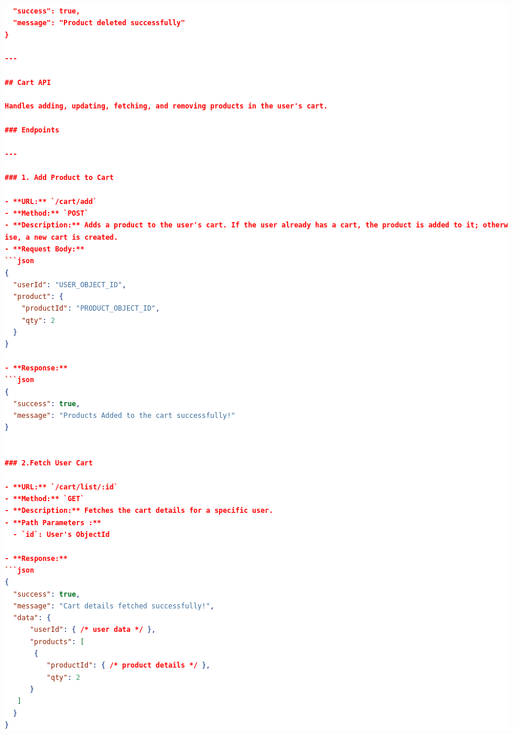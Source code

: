   ```json
    "success": true,
    "message": "Product deleted successfully"
  }

---

## Cart API

Handles adding, updating, fetching, and removing products in the user's cart.

### Endpoints

---

### 1. Add Product to Cart

- **URL:** `/cart/add`
- **Method:** `POST`
- **Description:** Adds a product to the user's cart. If the user already has a cart, the product is added to it; otherwise, a new cart is created.
- **Request Body:**
  ```json
  {
    "userId": "USER_OBJECT_ID",
    "product": {
      "productId": "PRODUCT_OBJECT_ID",
      "qty": 2
    }
  }

- **Response:**
  ```json
  {
    "success": true,
    "message": "Products Added to the cart successfully!"
  }


### 2.Fetch User Cart

- **URL:** `/cart/list/:id`
- **Method:** `GET`
- **Description:** Fetches the cart details for a specific user.
- **Path Parameters :**
    - `id`: User's ObjectId

- **Response:**
  ```json
  {
    "success": true,
    "message": "Cart details fetched successfully!",
    "data": {
        "userId": { /* user data */ },
        "products": [
         {
            "productId": { /* product details */ },
            "qty": 2
        }
     ]
    }
  }


  ```